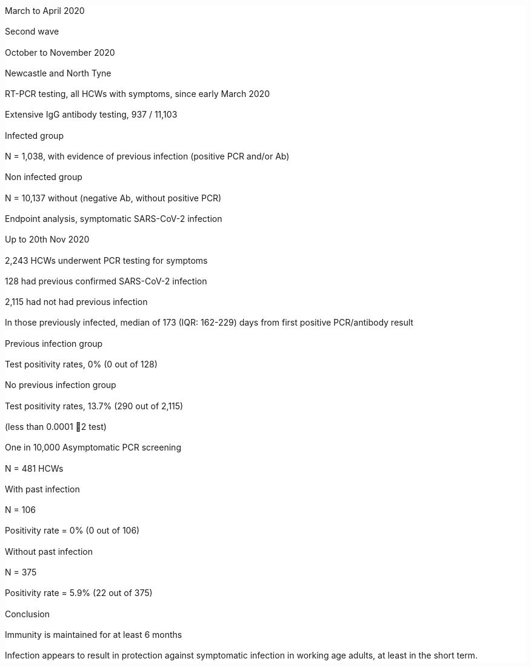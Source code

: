 March to April 2020

Second wave

October to November 2020

Newcastle and North Tyne
 
RT-PCR testing, all HCWs with symptoms, since early March 2020

Extensive IgG antibody testing, 937 / 11,103

Infected group

N = 1,038, with evidence of previous infection (positive PCR and/or Ab)

Non infected group

N = 10,137 without (negative Ab, without positive PCR)

Endpoint analysis, symptomatic SARS-CoV-2 infection

Up to 20th Nov 2020

2,243 HCWs underwent PCR testing for symptoms

128 had previous confirmed SARS-CoV-2 infection

2,115 had not had previous infection

In those previously infected, median of 173 (IQR: 162-229) days from first positive PCR/antibody result

Previous infection group

Test positivity rates, 0% (0 out of 128)

No previous infection group

Test positivity rates, 13.7% (290 out of 2,115)

(less than 0.0001 2 test)

One in 10,000
 Asymptomatic PCR screening

N = 481 HCWs

With past infection

N = 106

Positivity rate = 0% (0 out of 106)

Without past infection

N =  375

Positivity rate = 5.9% (22 out of 375)

Conclusion

Immunity is maintained for at least 6 months

Infection appears to result in protection against symptomatic infection in working age adults, at least in the short term. 

